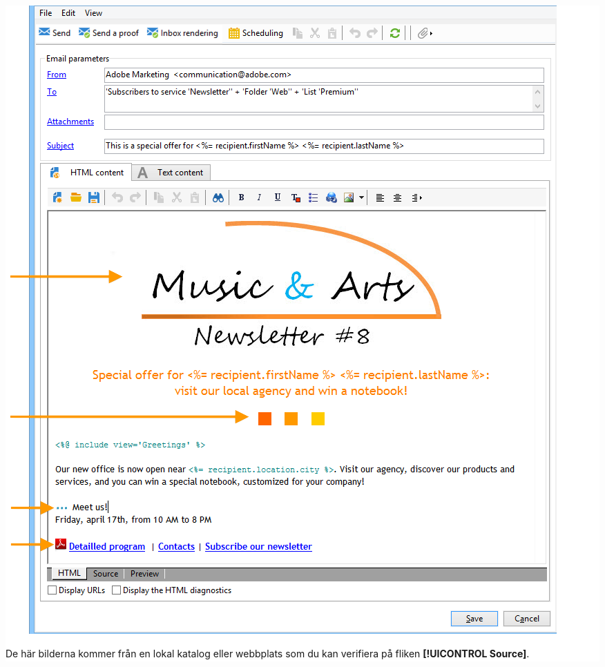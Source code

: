 ![](assets/s_ncs_user_images_in_delivery_wiz_1.png)

De här bilderna kommer från en lokal katalog eller webbplats som du kan verifiera på fliken **[!UICONTROL Source]**.
